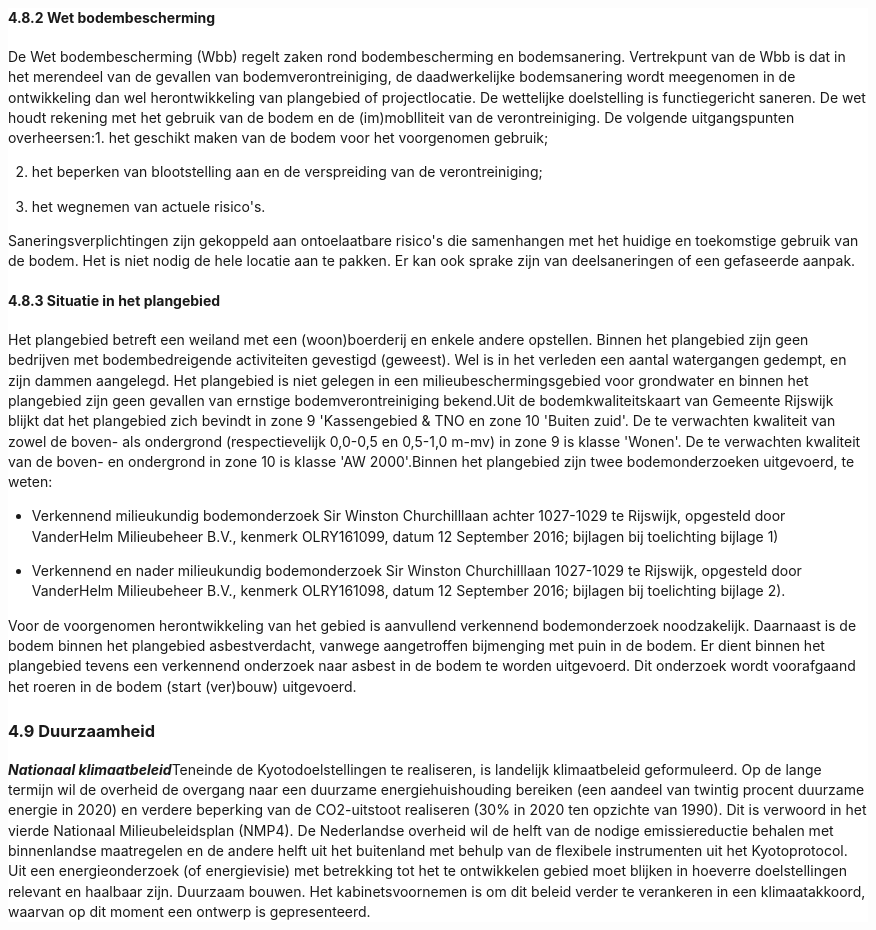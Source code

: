 #### 4\.8\.2 Wet bodembescherming

De Wet bodembescherming (Wbb) regelt zaken rond bodembescherming en bodemsanering. Vertrekpunt van de Wbb is dat in het merendeel van de gevallen van bodemverontreiniging, de daadwerkelijke bodemsanering wordt meegenomen in de ontwikkeling dan wel herontwikkeling van plangebied of projectlocatie. De wettelijke doelstelling is functiegericht saneren. De wet houdt rekening met het gebruik van de bodem en de (im)moblliteit van de verontreiniging. De volgende uitgangspunten overheersen:1. het geschikt maken van de bodem voor het voorgenomen gebruik;

2. het beperken van blootstelling aan en de verspreiding van de verontreiniging;

3. het wegnemen van actuele risico's.

Saneringsverplichtingen zijn gekoppeld aan ontoelaatbare risico's die samenhangen met het huidige en toekomstige gebruik van de bodem. Het is niet nodig de hele locatie aan te pakken. Er kan ook sprake zijn van deelsaneringen of een gefaseerde aanpak.

#### 4\.8\.3 Situatie in het plangebied

Het plangebied betreft een weiland met een (woon)boerderij en enkele andere opstellen. Binnen het plangebied zijn geen bedrijven met bodembedreigende activiteiten gevestigd (geweest). Wel is in het verleden een aantal watergangen gedempt, en zijn dammen aangelegd. Het plangebied is niet gelegen in een milieubeschermingsgebied voor grondwater en binnen het plangebied zijn geen gevallen van ernstige bodemverontreiniging bekend.Uit de bodemkwaliteitskaart van Gemeente Rijswijk blijkt dat het plangebied zich bevindt in zone 9 'Kassengebied \& TNO en zone 10 'Buiten zuid'. De te verwachten kwaliteit van zowel de boven\- als ondergrond (respectievelijk 0,0\-0,5 en 0,5\-1,0 m\-mv) in zone 9 is klasse 'Wonen'. De te verwachten kwaliteit van de boven\- en ondergrond in zone 10 is klasse 'AW 2000'.Binnen het plangebied zijn twee bodemonderzoeken uitgevoerd, te weten:

* Verkennend milieukundig bodemonderzoek Sir Winston Churchilllaan achter 1027\-1029 te Rijswijk, opgesteld door VanderHelm Milieubeheer B.V., kenmerk OLRY161099, datum 12 September 2016; bijlagen bij toelichting bijlage 1)

* Verkennend en nader milieukundig bodemonderzoek Sir Winston Churchilllaan 1027\-1029 te Rijswijk, opgesteld door VanderHelm Milieubeheer B.V., kenmerk OLRY161098, datum 12 September 2016; bijlagen bij toelichting bijlage 2).

Voor de voorgenomen herontwikkeling van het gebied is aanvullend verkennend bodemonderzoek noodzakelijk. Daarnaast is de bodem binnen het plangebied asbestverdacht, vanwege aangetroffen bijmenging met puin in de bodem. Er dient binnen het plangebied tevens een verkennend onderzoek naar asbest in de bodem te worden uitgevoerd. Dit onderzoek wordt voorafgaand het roeren in de bodem (start (ver)bouw) uitgevoerd.

### 4\.9 Duurzaamheid

***Nationaal klimaatbeleid***Teneinde de Kyotodoelstellingen te realiseren, is landelijk klimaatbeleid geformuleerd. Op de lange termijn wil de overheid de overgang naar een duurzame energiehuishouding bereiken (een aandeel van twintig procent duurzame energie in 2020\) en verdere beperking van de CO2\-uitstoot realiseren (30% in 2020 ten opzichte van 1990\). Dit is verwoord in het vierde Nationaal Milieubeleidsplan (NMP4\). De Nederlandse overheid wil de helft van de nodige emissiereductie behalen met binnenlandse maatregelen en de andere helft uit het buitenland met behulp van de flexibele instrumenten uit het Kyotoprotocol. Uit een energieonderzoek (of energievisie) met betrekking tot het te ontwikkelen gebied moet blijken in hoeverre doelstellingen relevant en haalbaar zijn. Duurzaam bouwen. Het kabinetsvoornemen is om dit beleid verder te verankeren in een klimaatakkoord, waarvan op dit moment een ontwerp is gepresenteerd.
